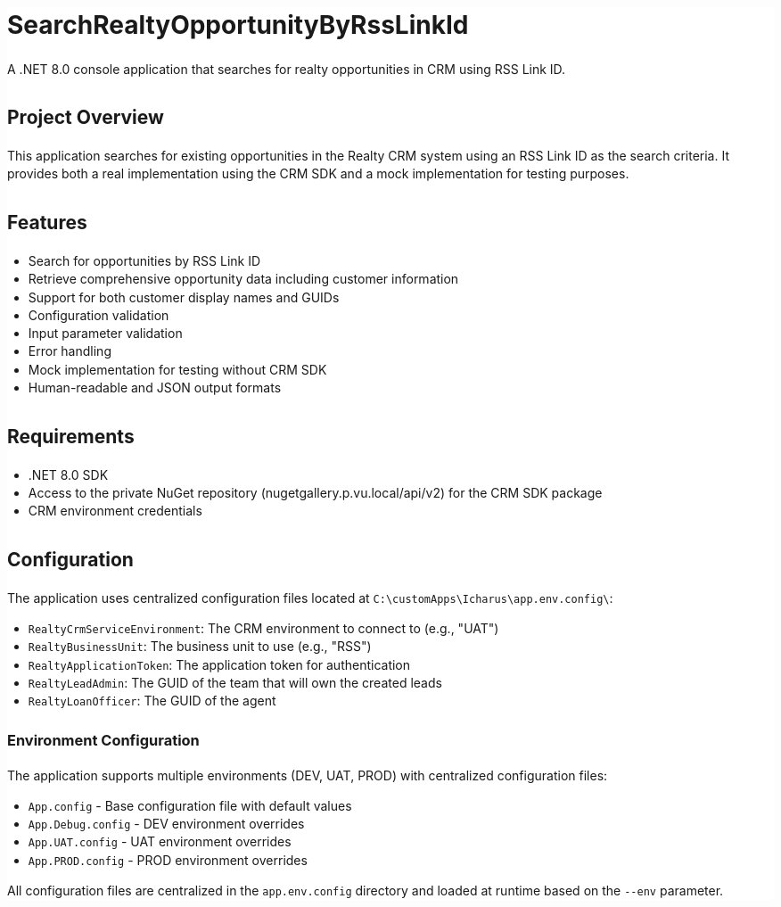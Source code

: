 # SearchRealtyOpportunityByRssLinkId

A .NET 8.0 console application that searches for realty opportunities in CRM using RSS Link ID.

## Project Overview

This application searches for existing opportunities in the Realty CRM system using an RSS Link ID as the search criteria. It provides both a real implementation using the CRM SDK and a mock implementation for testing purposes.

## Features

- Search for opportunities by RSS Link ID
- Retrieve comprehensive opportunity data including customer information
- Support for both customer display names and GUIDs
- Configuration validation
- Input parameter validation
- Error handling
- Mock implementation for testing without CRM SDK
- Human-readable and JSON output formats

## Requirements

- .NET 8.0 SDK
- Access to the private NuGet repository (nugetgallery.p.vu.local/api/v2) for the CRM SDK package
- CRM environment credentials

## Configuration

The application uses centralized configuration files located at `C:\customApps\Icharus\app.env.config\`:

- `RealtyCrmServiceEnvironment`: The CRM environment to connect to (e.g., "UAT")
- `RealtyBusinessUnit`: The business unit to use (e.g., "RSS")
- `RealtyApplicationToken`: The application token for authentication
- `RealtyLeadAdmin`: The GUID of the team that will own the created leads
- `RealtyLoanOfficer`: The GUID of the agent

### Environment Configuration

The application supports multiple environments (DEV, UAT, PROD) with centralized configuration files:

- `App.config` - Base configuration file with default values
- `App.Debug.config` - DEV environment overrides
- `App.UAT.config` - UAT environment overrides
- `App.PROD.config` - PROD environment overrides

All configuration files are centralized in the `app.env.config` directory and loaded at runtime based on the `--env` parameter.
